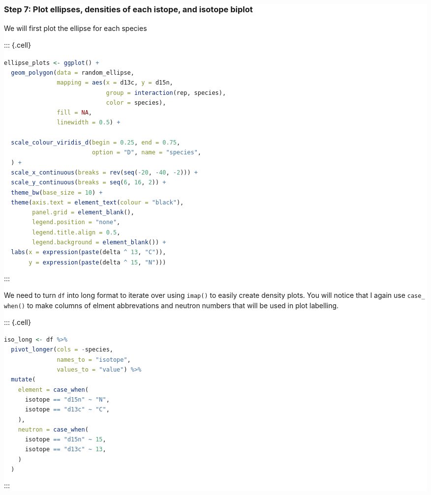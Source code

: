 ### Step 7: Plot ellipses, densities of each istope, and isotope biplot 

We will first plot the ellipse for each species 

::: {.cell}

```{.r .cell-code}
ellipse_plots <- ggplot() + 
  geom_polygon(data = random_ellipse,
               mapping = aes(x = d13c, y = d15n,
                             group = interaction(rep, species),
                             color = species),
               fill = NA,
               linewidth = 0.5) + 
  
  scale_colour_viridis_d(begin = 0.25, end = 0.75, 
                         option = "D", name = "species",
  ) + 
  scale_x_continuous(breaks = rev(seq(-20, -40, -2))) +
  scale_y_continuous(breaks = seq(6, 16, 2)) +
  theme_bw(base_size = 10) +
  theme(axis.text = element_text(colour = "black"),
        panel.grid = element_blank(), 
        legend.position = "none", 
        legend.title.align = 0.5,
        legend.background = element_blank()) + 
  labs(x = expression(paste(delta ^ 13, "C")), 
       y = expression(paste(delta ^ 15, "N")))
```
:::

We need to turn `df` into long format to iterate over using `imap()` to easily create density plots. You will notice that I again use `case_when()` to make columns of elment abbrevations and neutron numbers that will be used in plot labelling. 


::: {.cell}

```{.r .cell-code}
iso_long <- df %>%
  pivot_longer(cols = -species,
               names_to = "isotope", 
               values_to = "value") %>% 
  mutate(
    element = case_when(
      isotope == "d15n" ~ "N",
      isotope == "d13c" ~ "C",
    ), 
    neutron = case_when(
      isotope == "d15n" ~ 15,
      isotope == "d13c" ~ 13,
    )
  )
```
:::
